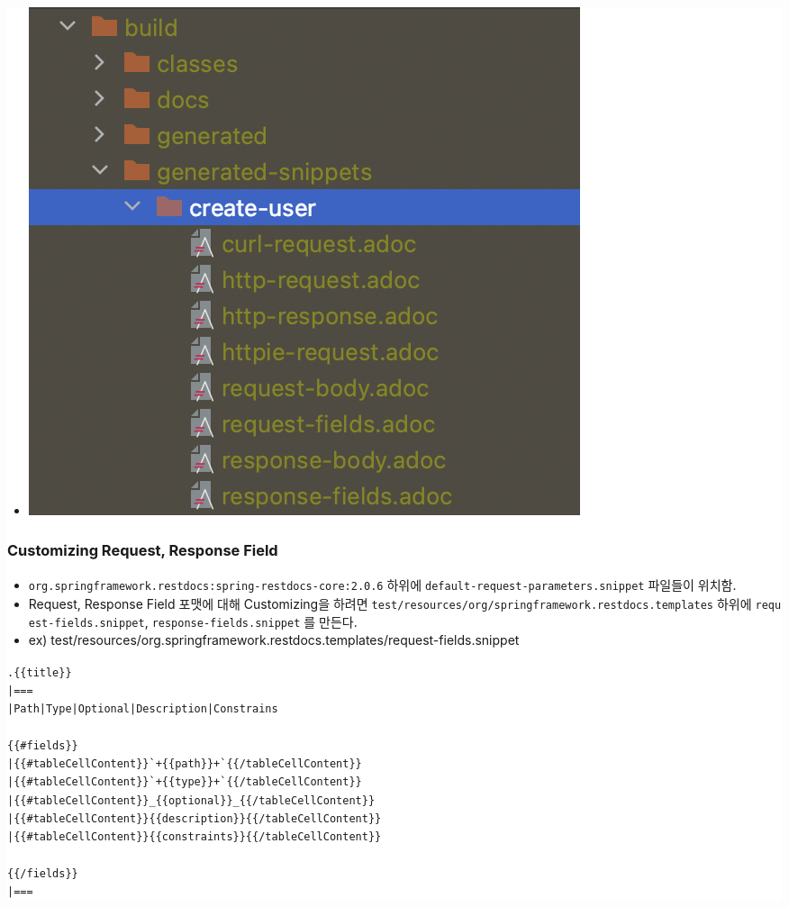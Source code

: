 - ![](resources/Snippets_생성_디렉토리.png)

### Customizing Request, Response Field
- `org.springframework.restdocs:spring-restdocs-core:2.0.6` 하위에 `default-request-parameters.snippet` 파일들이 위치함.
- Request, Response Field 포맷에 대해 Customizing을 하려면 `test/resources/org/springframework.restdocs.templates` 하위에 `request-fields.snippet`, `response-fields.snippet` 를 만든다.
- ex) test/resources/org.springframework.restdocs.templates/request-fields.snippet
```
.{{title}}
|===
|Path|Type|Optional|Description|Constrains

{{#fields}}
|{{#tableCellContent}}`+{{path}}+`{{/tableCellContent}}
|{{#tableCellContent}}`+{{type}}+`{{/tableCellContent}}
|{{#tableCellContent}}_{{optional}}_{{/tableCellContent}}
|{{#tableCellContent}}{{description}}{{/tableCellContent}}
|{{#tableCellContent}}{{constraints}}{{/tableCellContent}}

{{/fields}}
|===
```
